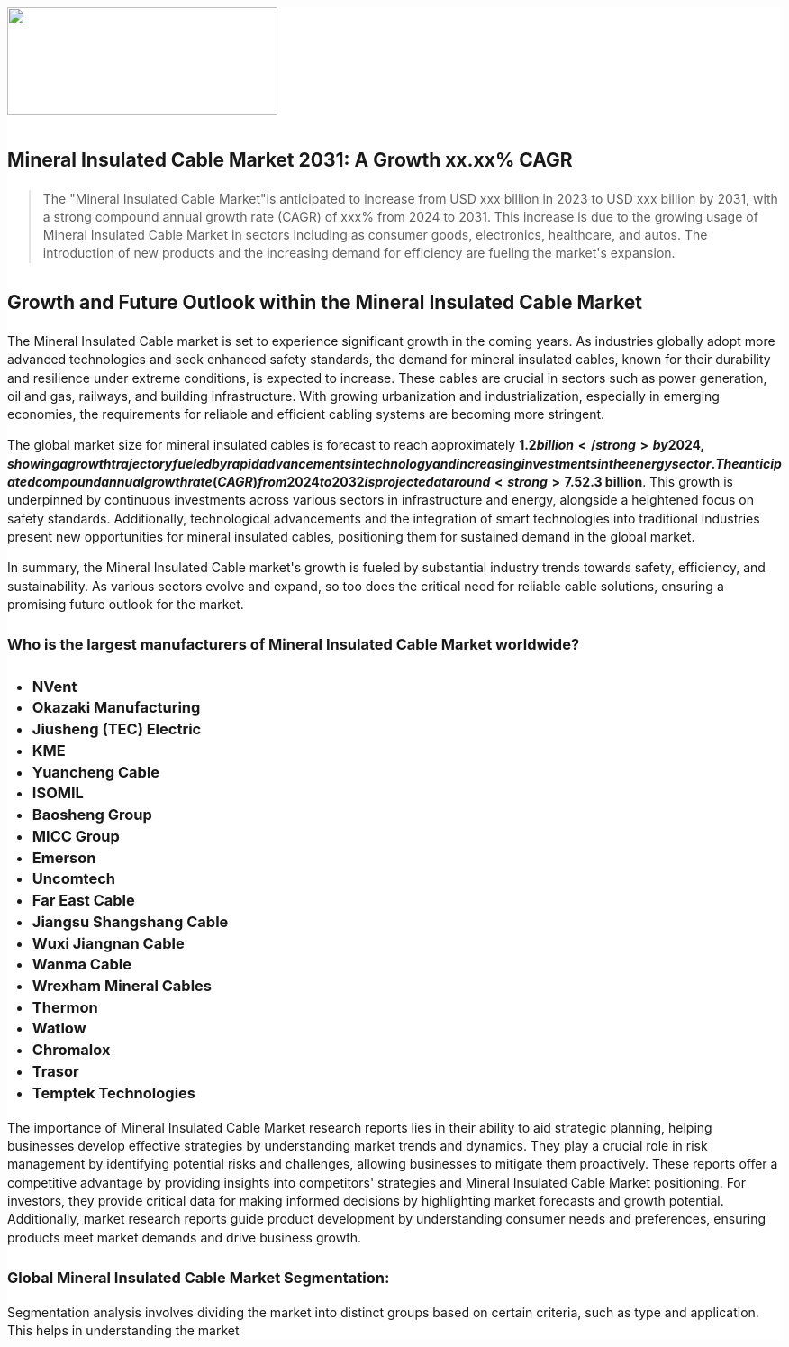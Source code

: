 <img src="https://100x100musica.es/wp-content/uploads/2024/12/Verified-Market-Reports-4-300x120.jpg" alt="" width="300" height="120" class="alignnone size-medium wp-image-100382" /><h2>Mineral Insulated Cable Market 2031: A&nbsp;Growth&nbsp;xx.xx% CAGR</h2><blockquote id="" class="">The "Mineral Insulated Cable Market"is anticipated to increase from USD xxx billion in 2023 to USD xxx billion by 2031, with a strong compound annual growth rate (CAGR) of xxx% from 2024 to 2031. This increase is due to the growing usage of Mineral Insulated Cable Market in sectors including as consumer goods, electronics, healthcare, and autos. The introduction of new products and the increasing demand for efficiency are fueling the market's expansion.</blockquote><p><h2>Growth and Future Outlook within the Mineral Insulated Cable Market</h2><p>The Mineral Insulated Cable market is set to experience significant growth in the coming years. As industries globally adopt more advanced technologies and seek enhanced safety standards, the demand for mineral insulated cables, known for their durability and resilience under extreme conditions, is expected to increase. These cables are crucial in sectors such as power generation, oil and gas, railways, and building infrastructure. With growing urbanization and industrialization, especially in emerging economies, the requirements for reliable and efficient cabling systems are becoming more stringent.</p><p>The global market size for mineral insulated cables is forecast to reach approximately <strong>$1.2 billion</strong> by 2024, showing a growth trajectory fueled by rapid advancements in technology and increasing investments in the energy sector. The anticipated compound annual growth rate (CAGR) from 2024 to 2032 is projected at around <strong>7.5%</strong>, indicating a robust demand for these specialized cables. As the world shifts towards more sustainable energy solutions, the need for efficient energy transmission and safety compliance will further boost the market.</p><p>Furthermore, growth in renewable energy projects and the electrification of transportation systems are also driving factors for mineral insulated cables. With the ongoing push towards reducing carbon emissions and improving energy efficiency, the mineral insulated cable market is likely to become even more crucial. Industries are focusing on enhanced insulation for improved thermal and electrical performance, which mineral insulated cables inherently provide due to their unique construction.</p><p>Various manufacturing processes and technological innovations are expected to enhance the performance characteristics of these cables, thereby attracting more end-users. As industries face increased regulatory pressures for safety and reliability, the adoption of mineral insulated cables is anticipated to rise sharply. This growth is likely supported by advancements in materials and production techniques that improve the lifespan and functionality of the cables.</p><p> </p><p><strong><span style="color: #800000;">Download Full PDF Sample Copy of Mineral Insulated Cable Market Report @</span>&nbsp;</strong><a href="https://www.marketsizeandtrends.com/download-sample/419192/?utm_source=Pulse-2&amp;utm_medium=284">https://www.marketsizeandtrends.com/download-sample/419192/?utm_source=Pulse-2&amp;utm_medium=284</a></p></p><p>Looking ahead, by 2032 the market size is expected to expand further, potentially reaching around <strong>$2.3 billion</strong>. This growth is underpinned by continuous investments across various sectors in infrastructure and energy, alongside a heightened focus on safety standards. Additionally, technological advancements and the integration of smart technologies into traditional industries present new opportunities for mineral insulated cables, positioning them for sustained demand in the global market.</p><p>In summary, the Mineral Insulated Cable market's growth is fueled by substantial industry trends towards safety, efficiency, and sustainability. As various sectors evolve and expand, so too does the critical need for reliable cable solutions, ensuring a promising future outlook for the market.</p></p><h3 id="" class="">Who is the largest manufacturers of&nbsp;Mineral Insulated Cable Market worldwide?</h3><h3 class=""><p><ul><li>NVent </li><li> Okazaki Manufacturing </li><li> Jiusheng (TEC) Electric </li><li> KME </li><li> Yuancheng Cable </li><li> ISOMIL </li><li> Baosheng Group </li><li> MICC Group </li><li> Emerson </li><li> Uncomtech </li><li> Far East Cable </li><li> Jiangsu Shangshang Cable </li><li> Wuxi Jiangnan Cable </li><li> Wanma Cable </li><li> Wrexham Mineral Cables </li><li> Thermon </li><li> Watlow </li><li> Chromalox </li><li> Trasor </li><li> Temptek Technologies</li></ul></p></h3><p id="ember58" class="ember-view reader-text-block__paragraph">The importance of&nbsp;Mineral Insulated Cable Market research reports lies in their ability to aid strategic planning, helping businesses develop effective strategies by understanding market trends and dynamics. They play a crucial role in risk management by identifying potential risks and challenges, allowing businesses to mitigate them proactively. These reports offer a competitive advantage by providing insights into competitors' strategies and Mineral Insulated Cable Market positioning. For investors, they provide critical data for making informed decisions by highlighting market forecasts and growth potential. Additionally, market research reports guide product development by understanding consumer needs and preferences, ensuring products meet market demands and drive business growth.</p><h3 id="" class="">Global&nbsp;Mineral Insulated Cable Market Segmentation:</h3><p id="" class="">Segmentation analysis involves dividing the market into distinct groups based on certain criteria, such as type and application. This helps in understanding the market